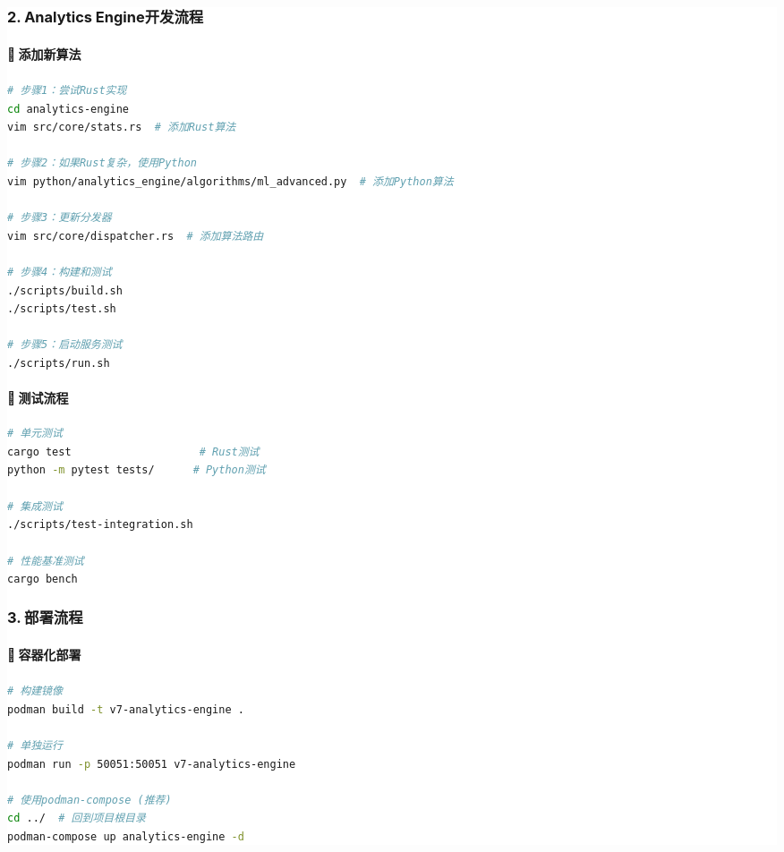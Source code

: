 ### 2. **Analytics Engine开发流程**

#### 🔧 添加新算法

```bash
# 步骤1：尝试Rust实现
cd analytics-engine
vim src/core/stats.rs  # 添加Rust算法

# 步骤2：如果Rust复杂，使用Python
vim python/analytics_engine/algorithms/ml_advanced.py  # 添加Python算法

# 步骤3：更新分发器
vim src/core/dispatcher.rs  # 添加算法路由

# 步骤4：构建和测试
./scripts/build.sh
./scripts/test.sh

# 步骤5：启动服务测试
./scripts/run.sh
```

#### 🧪 **测试流程**

```bash
# 单元测试
cargo test                    # Rust测试
python -m pytest tests/      # Python测试

# 集成测试
./scripts/test-integration.sh

# 性能基准测试
cargo bench
```

### 3. **部署流程**

#### 🐳 **容器化部署**

```bash
# 构建镜像
podman build -t v7-analytics-engine .

# 单独运行
podman run -p 50051:50051 v7-analytics-engine

# 使用podman-compose (推荐)
cd ../  # 回到项目根目录
podman-compose up analytics-engine -d
```
